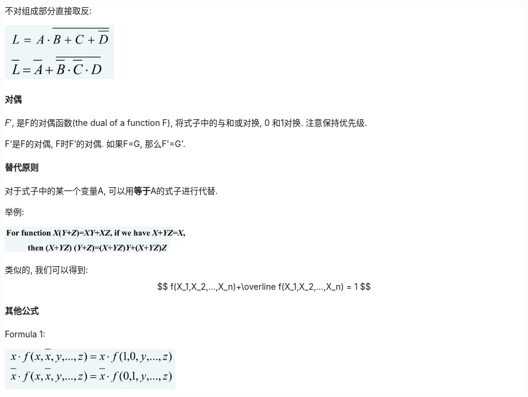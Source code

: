 不对组成部分直接取反:

<img src="./pic/image-20211231121614804.png" alt="image-20211231121614804" style="zoom:30%;" />

#### 对偶

$F'$, 是F的对偶函数(the dual of a function F), 将式子中的与和或对换, 0 和1对换. 注意保持优先级.

F‘是F的对偶, F时F’的对偶. 如果F=G, 那么F'=G'.

#### 替代原则

对于式子中的某一个变量A, 可以用**等于**A的式子进行代替.

举例:

<img src="./pic/image-20211231122001919.png" alt="image-20211231122001919" style="zoom:30%;" />

类似的, 我们可以得到:
$$
f(X_1,X_2,...,X_n)+\overline f(X_1,X_2,...,X_n) = 1
$$

#### 其他公式

Formula 1:

<img src="./pic/image-20211231122144614.png" alt="image-20211231122144614" style="zoom:30%;" />
